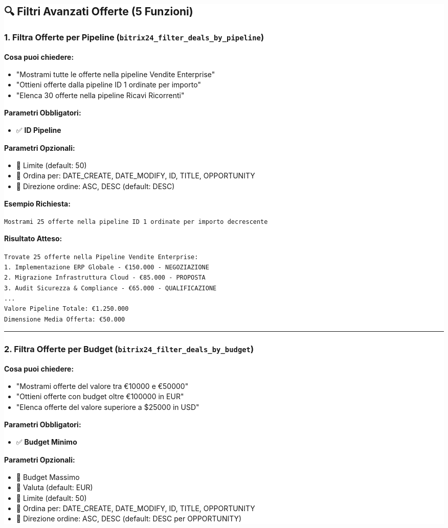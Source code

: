 
## 🔍 Filtri Avanzati Offerte (5 Funzioni)

### 1. Filtra Offerte per Pipeline (`bitrix24_filter_deals_by_pipeline`)

**Cosa puoi chiedere:**
- "Mostrami tutte le offerte nella pipeline Vendite Enterprise"
- "Ottieni offerte dalla pipeline ID 1 ordinate per importo"
- "Elenca 30 offerte nella pipeline Ricavi Ricorrenti"

**Parametri Obbligatori:**
- ✅ **ID Pipeline**

**Parametri Opzionali:**
- 📝 Limite (default: 50)
- 📝 Ordina per: DATE_CREATE, DATE_MODIFY, ID, TITLE, OPPORTUNITY
- 📝 Direzione ordine: ASC, DESC (default: DESC)

**Esempio Richiesta:**
```
Mostrami 25 offerte nella pipeline ID 1 ordinate per importo decrescente
```

**Risultato Atteso:**
```
Trovate 25 offerte nella Pipeline Vendite Enterprise:
1. Implementazione ERP Globale - €150.000 - NEGOZIAZIONE
2. Migrazione Infrastruttura Cloud - €85.000 - PROPOSTA  
3. Audit Sicurezza & Compliance - €65.000 - QUALIFICAZIONE
...
Valore Pipeline Totale: €1.250.000
Dimensione Media Offerta: €50.000
```

---

### 2. Filtra Offerte per Budget (`bitrix24_filter_deals_by_budget`)

**Cosa puoi chiedere:**
- "Mostrami offerte del valore tra €10000 e €50000"
- "Ottieni offerte con budget oltre €100000 in EUR"
- "Elenca offerte del valore superiore a $25000 in USD"

**Parametri Obbligatori:**
- ✅ **Budget Minimo**

**Parametri Opzionali:**
- 📝 Budget Massimo
- 📝 Valuta (default: EUR)
- 📝 Limite (default: 50)
- 📝 Ordina per: DATE_CREATE, DATE_MODIFY, ID, TITLE, OPPORTUNITY
- 📝 Direzione ordine: ASC, DESC (default: DESC per OPPORTUNITY)
